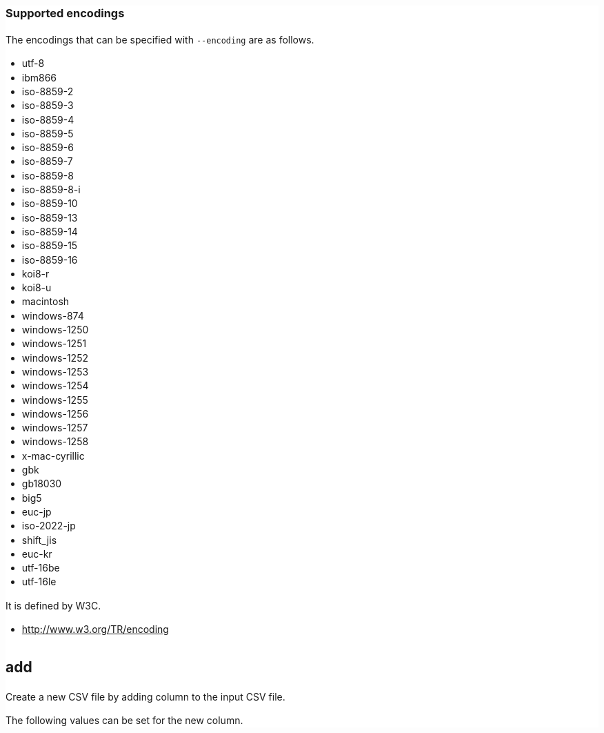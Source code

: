 ### Supported encodings

The encodings that can be specified with `--encoding` are as follows.

* utf-8
* ibm866
* iso-8859-2
* iso-8859-3
* iso-8859-4
* iso-8859-5
* iso-8859-6
* iso-8859-7
* iso-8859-8
* iso-8859-8-i
* iso-8859-10
* iso-8859-13
* iso-8859-14
* iso-8859-15
* iso-8859-16
* koi8-r
* koi8-u
* macintosh
* windows-874
* windows-1250
* windows-1251
* windows-1252
* windows-1253
* windows-1254
* windows-1255
* windows-1256
* windows-1257
* windows-1258
* x-mac-cyrillic
* gbk
* gb18030
* big5
* euc-jp
* iso-2022-jp
* shift_jis
* euc-kr
* utf-16be
* utf-16le

It is defined by W3C.

* http://www.w3.org/TR/encoding

## add

Create a new CSV file by adding column to the input CSV file.

The following values can be set for the new column.
